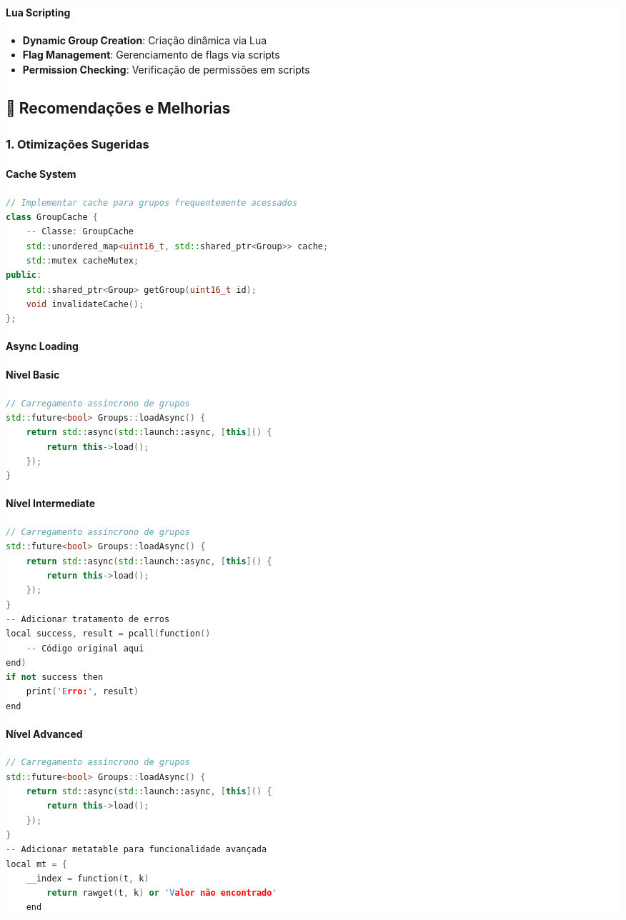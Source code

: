 #### **Lua Scripting**
- **Dynamic Group Creation**: Criação dinâmica via Lua
- **Flag Management**: Gerenciamento de flags via scripts
- **Permission Checking**: Verificação de permissões em scripts

## 🚀 **Recomendações e Melhorias**

### **1. Otimizações Sugeridas**

#### **Cache System**
```cpp
// Implementar cache para grupos frequentemente acessados
class GroupCache {
    -- Classe: GroupCache
    std::unordered_map<uint16_t, std::shared_ptr<Group>> cache;
    std::mutex cacheMutex;
public:
    std::shared_ptr<Group> getGroup(uint16_t id);
    void invalidateCache();
};
```

#### **Async Loading**
#### Nível Basic
```cpp
// Carregamento assíncrono de grupos
std::future<bool> Groups::loadAsync() {
    return std::async(std::launch::async, [this]() {
        return this->load();
    });
}
```

#### Nível Intermediate
```cpp
// Carregamento assíncrono de grupos
std::future<bool> Groups::loadAsync() {
    return std::async(std::launch::async, [this]() {
        return this->load();
    });
}
-- Adicionar tratamento de erros
local success, result = pcall(function()
    -- Código original aqui
end)
if not success then
    print('Erro:', result)
end
```

#### Nível Advanced
```cpp
// Carregamento assíncrono de grupos
std::future<bool> Groups::loadAsync() {
    return std::async(std::launch::async, [this]() {
        return this->load();
    });
}
-- Adicionar metatable para funcionalidade avançada
local mt = {
    __index = function(t, k)
        return rawget(t, k) or 'Valor não encontrado'
    end
```